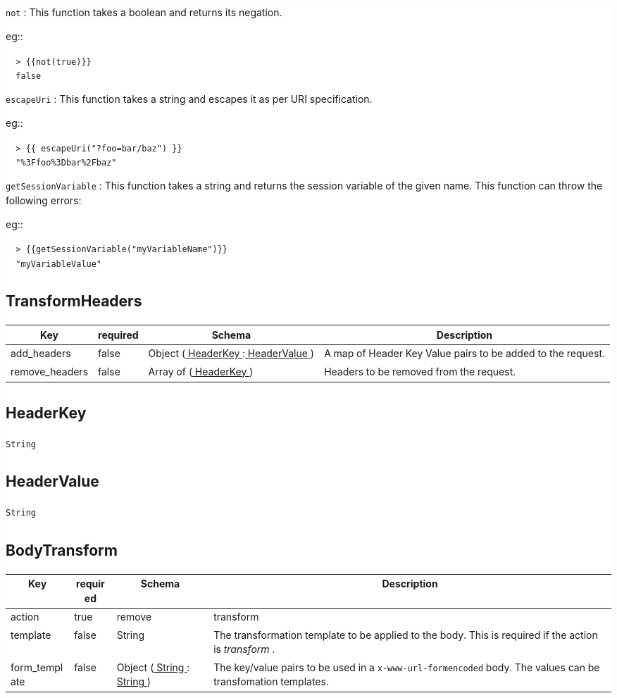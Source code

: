 
 `not` : This function takes a boolean and returns its negation.

eg::

```
  > {{not(true)}}
  false
```

 `escapeUri` : This function takes a string and escapes it as per URI specification.

eg::

```
  > {{ escapeUri("?foo=bar/baz") }}
  "%3Ffoo%3Dbar%2Fbaz"
```

 `getSessionVariable` : This function takes a string and returns the session variable of the given name. This function
can throw the following errors:

eg::

```
  > {{getSessionVariable("myVariableName")}}
  "myVariableValue"
```

## TransformHeaders​

| Key | required | Schema | Description |
|---|---|---|---|
| add_headers | false | Object ([ HeaderKey ](https://hasura.io/docs/latest/api-reference/syntax-defs/#remoteschemaname/#headerkey):[ HeaderValue ](https://hasura.io/docs/latest/api-reference/syntax-defs/#remoteschemaname/#headervalue)) | A map of Header Key Value pairs to be added to the request. |
| remove_headers | false | Array of ([ HeaderKey ](https://hasura.io/docs/latest/api-reference/syntax-defs/#remoteschemaname/#headerkey)) | Headers to be removed from the request. |


## HeaderKey​

`String`

## HeaderValue​

`String`

## BodyTransform​

| Key | required | Schema | Description |
|---|---|---|---|
| action | true | remove|transform|x_www_form_urlencoded | The action to perform on the request body. |
| template | false | String | The transformation template to be applied to the body. This is required if the action is *transform* . |
| form_template | false | Object ([ String ](https://hasura.io/docs/latest/schema/postgres/postgresql-types/#string):[ String ](https://hasura.io/docs/latest/schema/postgres/postgresql-types/#string)) | The key/value pairs to be used in a `x-www-url-formencoded` body. The values can be transfomation templates. |
